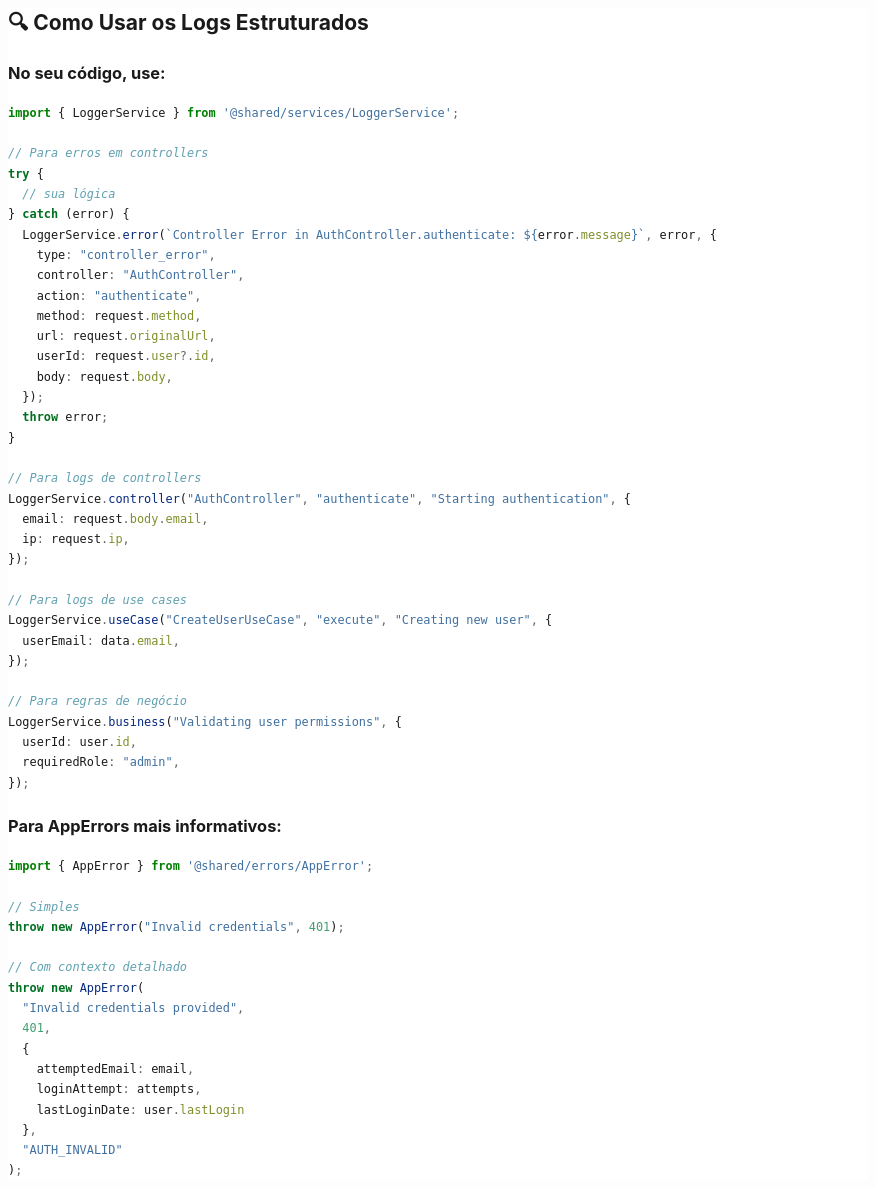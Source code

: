 ## 🔍 **Como Usar os Logs Estruturados**

### **No seu código, use:**

```typescript
import { LoggerService } from '@shared/services/LoggerService';

// Para erros em controllers
try {
  // sua lógica
} catch (error) {
  LoggerService.error(`Controller Error in AuthController.authenticate: ${error.message}`, error, {
    type: "controller_error",
    controller: "AuthController",
    action: "authenticate",
    method: request.method,
    url: request.originalUrl,
    userId: request.user?.id,
    body: request.body,
  });
  throw error;
}

// Para logs de controllers
LoggerService.controller("AuthController", "authenticate", "Starting authentication", {
  email: request.body.email,
  ip: request.ip,
});

// Para logs de use cases
LoggerService.useCase("CreateUserUseCase", "execute", "Creating new user", {
  userEmail: data.email,
});

// Para regras de negócio
LoggerService.business("Validating user permissions", {
  userId: user.id,
  requiredRole: "admin",
});
```

### **Para AppErrors mais informativos:**

```typescript
import { AppError } from '@shared/errors/AppError';

// Simples
throw new AppError("Invalid credentials", 401);

// Com contexto detalhado
throw new AppError(
  "Invalid credentials provided", 
  401, 
  {
    attemptedEmail: email,
    loginAttempt: attempts,
    lastLoginDate: user.lastLogin
  },
  "AUTH_INVALID"
);
```
